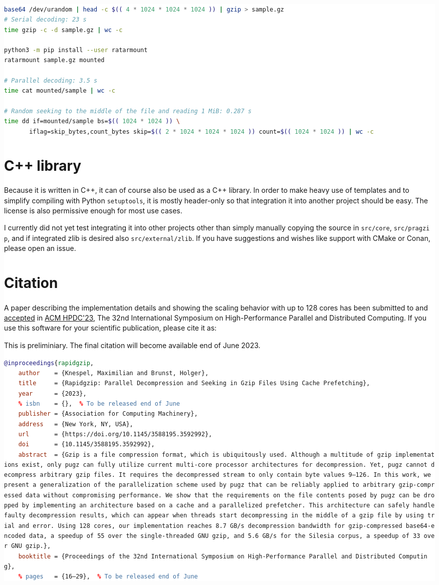 ```bash
base64 /dev/urandom | head -c $(( 4 * 1024 * 1024 * 1024 )) | gzip > sample.gz
# Serial decoding: 23 s
time gzip -c -d sample.gz | wc -c

python3 -m pip install --user ratarmount
ratarmount sample.gz mounted

# Parallel decoding: 3.5 s
time cat mounted/sample | wc -c

# Random seeking to the middle of the file and reading 1 MiB: 0.287 s
time dd if=mounted/sample bs=$(( 1024 * 1024 )) \
       iflag=skip_bytes,count_bytes skip=$(( 2 * 1024 * 1024 * 1024 )) count=$(( 1024 * 1024 )) | wc -c
```


# C++ library

Because it is written in C++, it can of course also be used as a C++ library.
In order to make heavy use of templates and to simplify compiling with Python `setuptools`, it is mostly header-only so that integration it into another project should be easy.
The license is also permissive enough for most use cases.

I currently did not yet test integrating it into other projects other than simply manually copying the source in `src/core`, `src/pragzip`, and if integrated zlib is desired also `src/external/zlib`.
If you have suggestions and wishes like support with CMake or Conan, please open an issue.


# Citation

A paper describing the implementation details and showing the scaling behavior with up to 128 cores has been submitted to and [accepted](https://www.hpdc.org/2023/program/technical-sessions/) in [ACM HPDC'23](https://www.hpdc.org/2023/), The 32nd International Symposium on High-Performance Parallel and Distributed Computing. If you use this software for your scientific publication, please cite it as:

This is preliminiary. The final citation will become available end of June 2023.

```bibtex
@inproceedings{rapidgzip,
    author    = {Knespel, Maximilian and Brunst, Holger},
    title     = {Rapidgzip: Parallel Decompression and Seeking in Gzip Files Using Cache Prefetching},
    year      = {2023},
    % isbn    = {},  % To be released end of June
    publisher = {Association for Computing Machinery},
    address   = {New York, NY, USA},
    url       = {https://doi.org/10.1145/3588195.3592992},
    doi       = {10.1145/3588195.3592992},
    abstract  = {Gzip is a file compression format, which is ubiquitously used. Although a multitude of gzip implementations exist, only pugz can fully utilize current multi-core processor architectures for decompression. Yet, pugz cannot decompress arbitrary gzip files. It requires the decompressed stream to only contain byte values 9–126. In this work, we present a generalization of the parallelization scheme used by pugz that can be reliably applied to arbitrary gzip-compressed data without compromising performance. We show that the requirements on the file contents posed by pugz can be dropped by implementing an architecture based on a cache and a parallelized prefetcher. This architecture can safely handle faulty decompression results, which can appear when threads start decompressing in the middle of a gzip file by using trial and error. Using 128 cores, our implementation reaches 8.7 GB/s decompression bandwidth for gzip-compressed base64-encoded data, a speedup of 55 over the single-threaded GNU gzip, and 5.6 GB/s for the Silesia corpus, a speedup of 33 over GNU gzip.},
    booktitle = {Proceedings of the 32nd International Symposium on High-Performance Parallel and Distributed Computing},
    % pages   = {16–29},  % To be released end of June
```